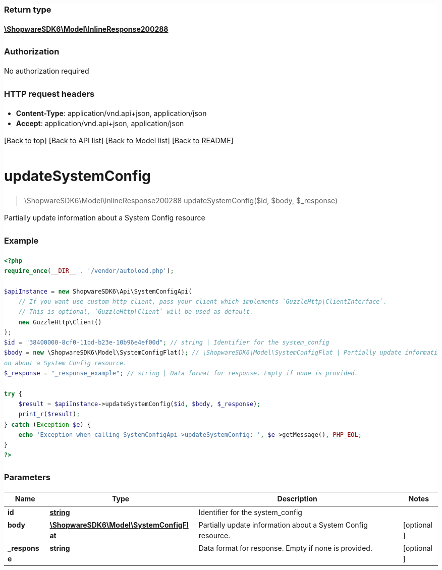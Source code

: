### Return type

[**\ShopwareSDK6\Model\InlineResponse200288**](../Model/InlineResponse200288.md)

### Authorization

No authorization required

### HTTP request headers

 - **Content-Type**: application/vnd.api+json, application/json
 - **Accept**: application/vnd.api+json, application/json

[[Back to top]](#) [[Back to API list]](../../README.md#documentation-for-api-endpoints) [[Back to Model list]](../../README.md#documentation-for-models) [[Back to README]](../../README.md)

# **updateSystemConfig**
> \ShopwareSDK6\Model\InlineResponse200288 updateSystemConfig($id, $body, $_response)

Partially update information about a System Config resource

### Example
```php
<?php
require_once(__DIR__ . '/vendor/autoload.php');

$apiInstance = new ShopwareSDK6\Api\SystemConfigApi(
    // If you want use custom http client, pass your client which implements `GuzzleHttp\ClientInterface`.
    // This is optional, `GuzzleHttp\Client` will be used as default.
    new GuzzleHttp\Client()
);
$id = "38400000-8cf0-11bd-b23e-10b96e4ef00d"; // string | Identifier for the system_config
$body = new \ShopwareSDK6\Model\SystemConfigFlat(); // \ShopwareSDK6\Model\SystemConfigFlat | Partially update information about a System Config resource.
$_response = "_response_example"; // string | Data format for response. Empty if none is provided.

try {
    $result = $apiInstance->updateSystemConfig($id, $body, $_response);
    print_r($result);
} catch (Exception $e) {
    echo 'Exception when calling SystemConfigApi->updateSystemConfig: ', $e->getMessage(), PHP_EOL;
}
?>
```

### Parameters

Name | Type | Description  | Notes
------------- | ------------- | ------------- | -------------
 **id** | [**string**](../Model/.md)| Identifier for the system_config |
 **body** | [**\ShopwareSDK6\Model\SystemConfigFlat**](../Model/SystemConfigFlat.md)| Partially update information about a System Config resource. | [optional]
 **_response** | **string**| Data format for response. Empty if none is provided. | [optional]
